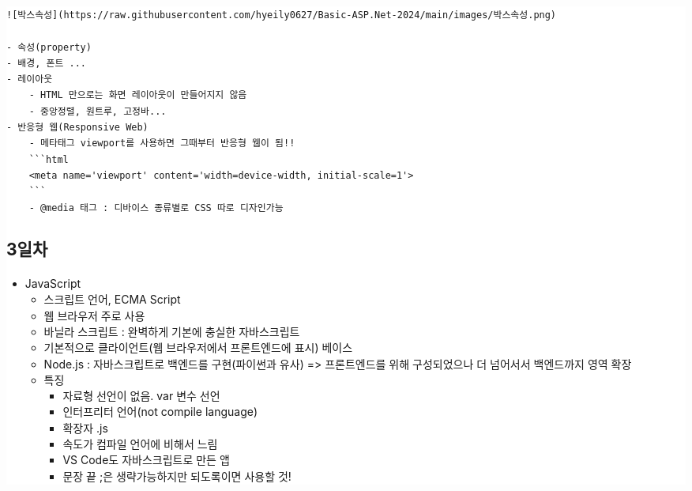     ![박스속성](https://raw.githubusercontent.com/hyeily0627/Basic-ASP.Net-2024/main/images/박스속성.png)   
    
    - 속성(property)
    - 배경, 폰트 ...
    - 레이아웃
        - HTML 만으로는 화면 레이아웃이 만들어지지 않음
        - 중앙정렬, 원트루, 고정바...
    - 반응형 웹(Responsive Web)
        - 메타태그 viewport를 사용하면 그때부터 반응형 웹이 됨!!
        ```html
        <meta name='viewport' content='width=device-width, initial-scale=1'>
        ```
        - @media 태그 : 디바이스 종류별로 CSS 따로 디자인가능

## 3일차
- JavaScript
    - 스크립트 언어, ECMA Script
    - 웹 브라우저 주로 사용
    - 바닐라 스크립트 : 완벽하게 기본에 충실한 자바스크립트
    - 기본적으로 클라이언트(웹 브라우저에서 프론트엔드에 표시) 베이스
    - Node.js : 자바스크립트로 백엔드를 구현(파이썬과 유사) 
    => 프론트엔드를 위해 구성되었으나 더 넘어서서 백엔드까지 영역 확장
    - 특징
        - 자료형 선언이 없음. var 변수 선언 
        - 인터프리터 언어(not compile language)
        - 확장자 .js
        - 속도가 컴파일 언어에 비해서 느림 
        - VS Code도 자바스크립트로 만든 앱
        - 문장 끝 ;은 생략가능하지만 되도록이면 사용할 것! 